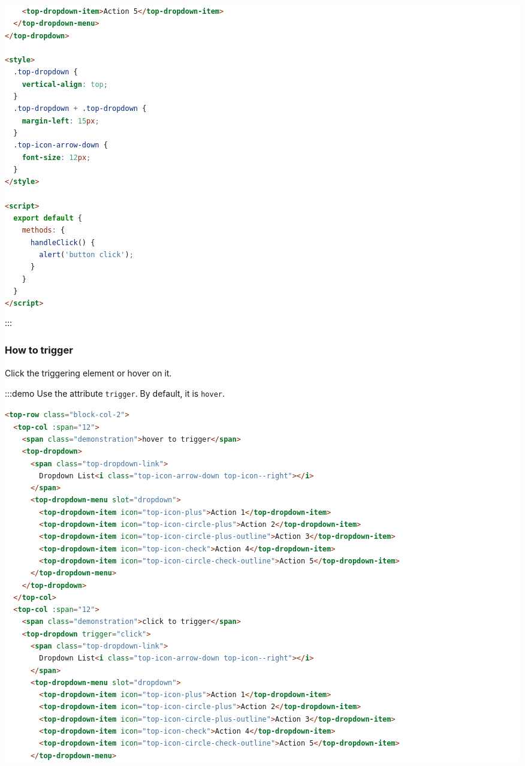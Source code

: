 ```html
    <top-dropdown-item>Action 5</top-dropdown-item>
  </top-dropdown-menu>
</top-dropdown>

<style>
  .top-dropdown {
    vertical-align: top;
  }
  .top-dropdown + .top-dropdown {
    margin-left: 15px;
  }
  .top-icon-arrow-down {
    font-size: 12px;
  }
</style>

<script>
  export default {
    methods: {
      handleClick() {
        alert('button click');
      }
    }
  }
</script>
```
:::

### How to trigger

Click the triggering element or hover on it.

:::demo Use the attribute `trigger`. By default, it is `hover`.

```html
<top-row class="block-col-2">
  <top-col :span="12">
    <span class="demonstration">hover to trigger</span>
    <top-dropdown>
      <span class="top-dropdown-link">
        Dropdown List<i class="top-icon-arrow-down top-icon--right"></i>
      </span>
      <top-dropdown-menu slot="dropdown">
        <top-dropdown-item icon="top-icon-plus">Action 1</top-dropdown-item>
        <top-dropdown-item icon="top-icon-circle-plus">Action 2</top-dropdown-item>
        <top-dropdown-item icon="top-icon-circle-plus-outline">Action 3</top-dropdown-item>
        <top-dropdown-item icon="top-icon-check">Action 4</top-dropdown-item>
        <top-dropdown-item icon="top-icon-circle-check-outline">Action 5</top-dropdown-item>
      </top-dropdown-menu>
    </top-dropdown>
  </top-col>
  <top-col :span="12">
    <span class="demonstration">click to trigger</span>
    <top-dropdown trigger="click">
      <span class="top-dropdown-link">
        Dropdown List<i class="top-icon-arrow-down top-icon--right"></i>
      </span>
      <top-dropdown-menu slot="dropdown">
        <top-dropdown-item icon="top-icon-plus">Action 1</top-dropdown-item>
        <top-dropdown-item icon="top-icon-circle-plus">Action 2</top-dropdown-item>
        <top-dropdown-item icon="top-icon-circle-plus-outline">Action 3</top-dropdown-item>
        <top-dropdown-item icon="top-icon-check">Action 4</top-dropdown-item>
        <top-dropdown-item icon="top-icon-circle-check-outline">Action 5</top-dropdown-item>
      </top-dropdown-menu>
```